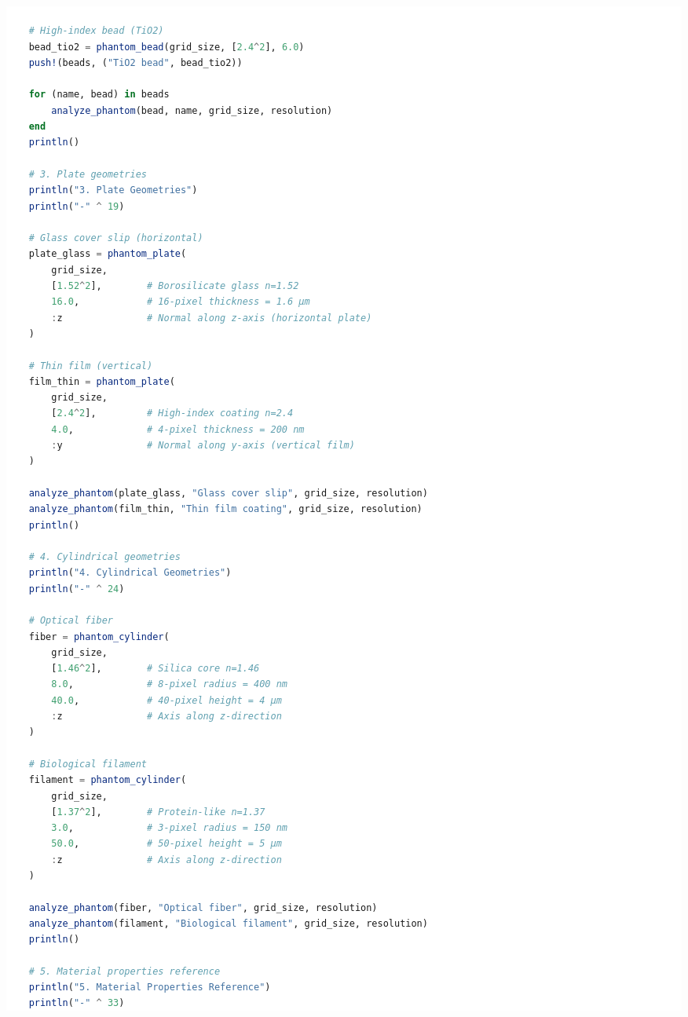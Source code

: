 ```julia

    # High-index bead (TiO2)
    bead_tio2 = phantom_bead(grid_size, [2.4^2], 6.0)
    push!(beads, ("TiO2 bead", bead_tio2))

    for (name, bead) in beads
        analyze_phantom(bead, name, grid_size, resolution)
    end
    println()

    # 3. Plate geometries
    println("3. Plate Geometries")
    println("-" ^ 19)

    # Glass cover slip (horizontal)
    plate_glass = phantom_plate(
        grid_size,
        [1.52^2],        # Borosilicate glass n=1.52
        16.0,            # 16-pixel thickness = 1.6 μm
        :z               # Normal along z-axis (horizontal plate)
    )

    # Thin film (vertical)
    film_thin = phantom_plate(
        grid_size,
        [2.4^2],         # High-index coating n=2.4
        4.0,             # 4-pixel thickness = 200 nm
        :y               # Normal along y-axis (vertical film)
    )

    analyze_phantom(plate_glass, "Glass cover slip", grid_size, resolution)
    analyze_phantom(film_thin, "Thin film coating", grid_size, resolution)
    println()

    # 4. Cylindrical geometries
    println("4. Cylindrical Geometries")
    println("-" ^ 24)

    # Optical fiber
    fiber = phantom_cylinder(
        grid_size,
        [1.46^2],        # Silica core n=1.46
        8.0,             # 8-pixel radius = 400 nm
        40.0,            # 40-pixel height = 4 μm
        :z               # Axis along z-direction
    )

    # Biological filament
    filament = phantom_cylinder(
        grid_size,
        [1.37^2],        # Protein-like n=1.37
        3.0,             # 3-pixel radius = 150 nm
        50.0,            # 50-pixel height = 5 μm
        :z               # Axis along z-direction
    )

    analyze_phantom(fiber, "Optical fiber", grid_size, resolution)
    analyze_phantom(filament, "Biological filament", grid_size, resolution)
    println()

    # 5. Material properties reference
    println("5. Material Properties Reference")
    println("-" ^ 33)
```